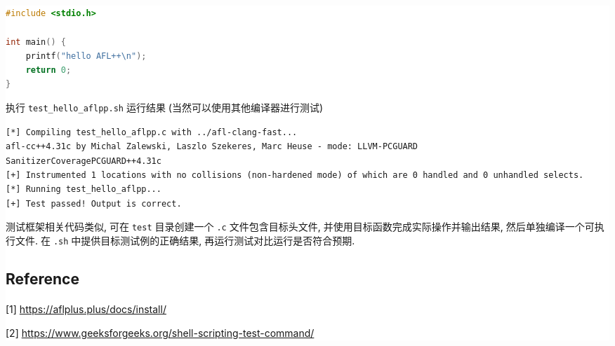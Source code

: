 ```c
#include <stdio.h>

int main() {
    printf("hello AFL++\n");
    return 0;
}
```



执行 `test_hello_aflpp.sh` 运行结果 (当然可以使用其他编译器进行测试)

```shell
[*] Compiling test_hello_aflpp.c with ../afl-clang-fast...
afl-cc++4.31c by Michal Zalewski, Laszlo Szekeres, Marc Heuse - mode: LLVM-PCGUARD
SanitizerCoveragePCGUARD++4.31c
[+] Instrumented 1 locations with no collisions (non-hardened mode) of which are 0 handled and 0 unhandled selects.
[*] Running test_hello_aflpp...
[+] Test passed! Output is correct.
```



测试框架相关代码类似, 可在 `test` 目录创建一个 `.c` 文件包含目标头文件, 并使用目标函数完成实际操作并输出结果, 然后单独编译一个可执行文件. 在 `.sh` 中提供目标测试例的正确结果, 再运行测试对比运行是否符合预期. 





## Reference

[1] https://aflplus.plus/docs/install/

[2] https://www.geeksforgeeks.org/shell-scripting-test-command/